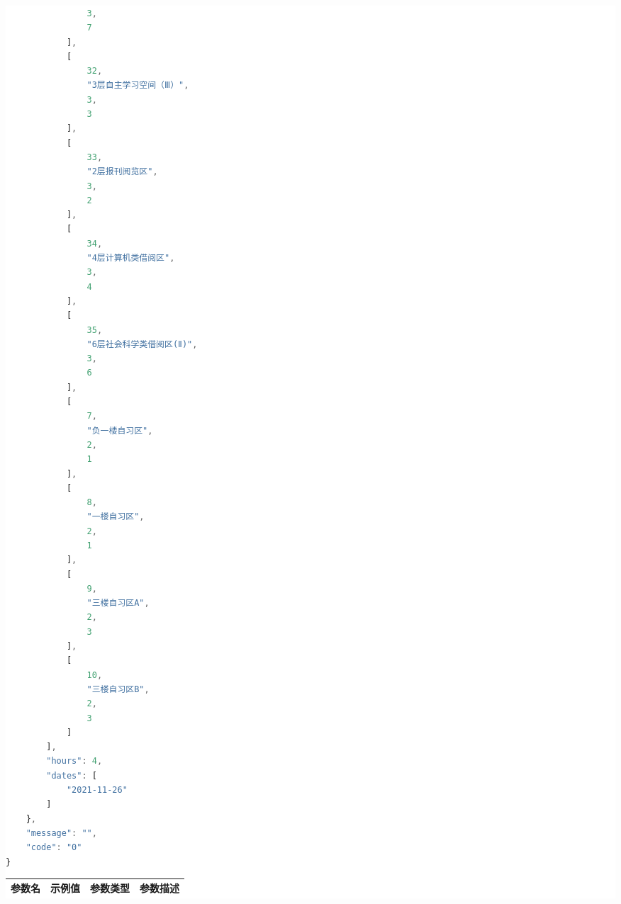 ```javascript
				3,
				7
			],
			[
				32,
				"3层自主学习空间（Ⅲ）",
				3,
				3
			],
			[
				33,
				"2层报刊阅览区",
				3,
				2
			],
			[
				34,
				"4层计算机类借阅区",
				3,
				4
			],
			[
				35,
				"6层社会科学类借阅区(Ⅱ)",
				3,
				6
			],
			[
				7,
				"负一楼自习区",
				2,
				1
			],
			[
				8,
				"一楼自习区",
				2,
				1
			],
			[
				9,
				"三楼自习区A",
				2,
				3
			],
			[
				10,
				"三楼自习区B",
				2,
				3
			]
		],
		"hours": 4,
		"dates": [
			"2021-11-26"
		]
	},
	"message": "",
	"code": "0"
}
```
参数名 | 示例值 | 参数类型 | 参数描述
--- | --- | --- | ---